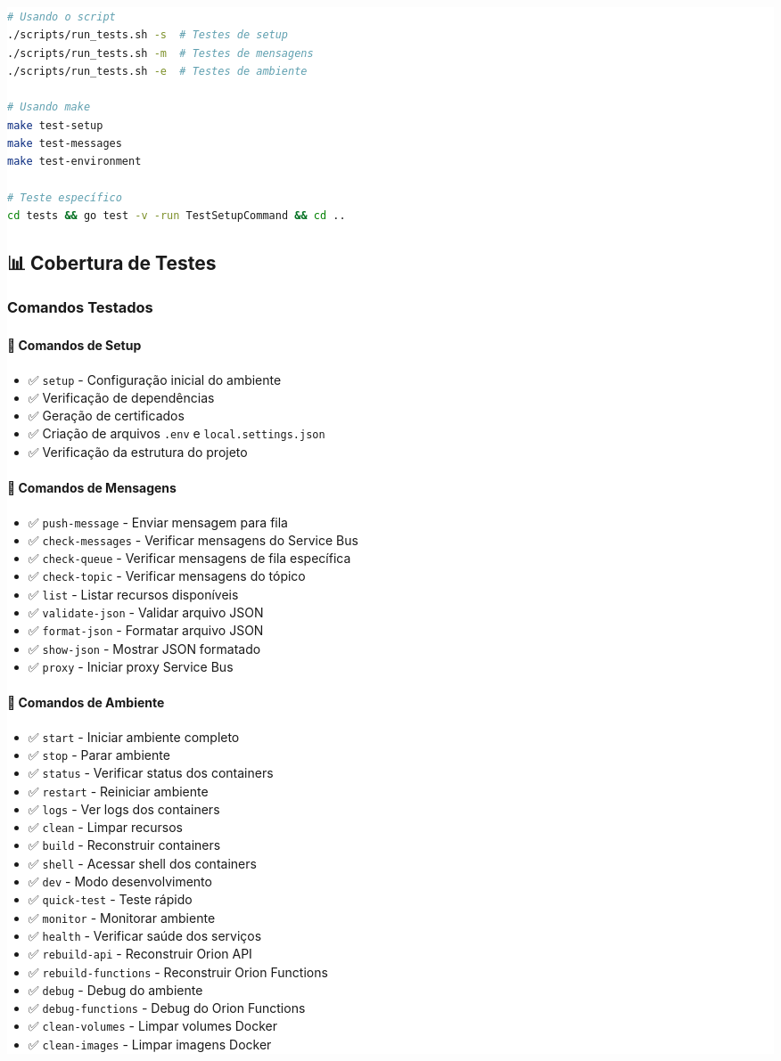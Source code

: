 ```bash
# Usando o script
./scripts/run_tests.sh -s  # Testes de setup
./scripts/run_tests.sh -m  # Testes de mensagens
./scripts/run_tests.sh -e  # Testes de ambiente

# Usando make
make test-setup
make test-messages
make test-environment

# Teste específico
cd tests && go test -v -run TestSetupCommand && cd ..
```

## 📊 Cobertura de Testes

### Comandos Testados

#### 🔧 Comandos de Setup
- ✅ `setup` - Configuração inicial do ambiente
- ✅ Verificação de dependências
- ✅ Geração de certificados
- ✅ Criação de arquivos `.env` e `local.settings.json`
- ✅ Verificação da estrutura do projeto

#### 📨 Comandos de Mensagens
- ✅ `push-message` - Enviar mensagem para fila
- ✅ `check-messages` - Verificar mensagens do Service Bus
- ✅ `check-queue` - Verificar mensagens de fila específica
- ✅ `check-topic` - Verificar mensagens do tópico
- ✅ `list` - Listar recursos disponíveis
- ✅ `validate-json` - Validar arquivo JSON
- ✅ `format-json` - Formatar arquivo JSON
- ✅ `show-json` - Mostrar JSON formatado
- ✅ `proxy` - Iniciar proxy Service Bus

#### 🐳 Comandos de Ambiente
- ✅ `start` - Iniciar ambiente completo
- ✅ `stop` - Parar ambiente
- ✅ `status` - Verificar status dos containers
- ✅ `restart` - Reiniciar ambiente
- ✅ `logs` - Ver logs dos containers
- ✅ `clean` - Limpar recursos
- ✅ `build` - Reconstruir containers
- ✅ `shell` - Acessar shell dos containers
- ✅ `dev` - Modo desenvolvimento
- ✅ `quick-test` - Teste rápido
- ✅ `monitor` - Monitorar ambiente
- ✅ `health` - Verificar saúde dos serviços
- ✅ `rebuild-api` - Reconstruir Orion API
- ✅ `rebuild-functions` - Reconstruir Orion Functions
- ✅ `debug` - Debug do ambiente
- ✅ `debug-functions` - Debug do Orion Functions
- ✅ `clean-volumes` - Limpar volumes Docker
- ✅ `clean-images` - Limpar imagens Docker

